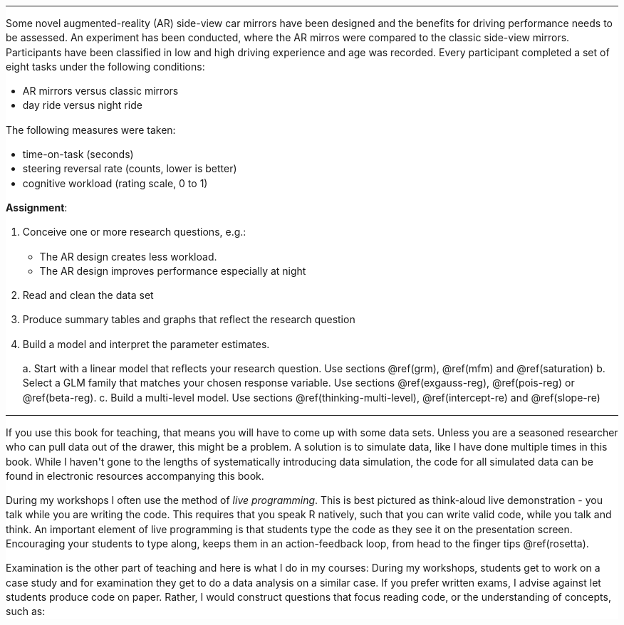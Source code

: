 ------------------------------------------------------------------------

Some novel augmented-reality (AR) side-view car mirrors have been designed and the benefits for driving performance needs to be assessed.
An experiment has been conducted, where the AR mirros were compared to the classic side-view mirrors.
Participants have been classified in low and high driving experience and age was recorded.
Every participant completed a set of eight tasks under the following conditions:

+   AR mirrors versus classic mirrors
+   day ride versus night ride

The following measures were taken:

+   time-on-task (seconds)
+   steering reversal rate (counts, lower is better)
+   cognitive workload (rating scale, 0 to 1)

**Assignment**:

1.  Conceive one or more research questions, e.g.:

    +   The AR design creates less workload.
    +   The AR design improves performance especially at night
2.  Read and clean the data set
3.  Produce summary tables and graphs that reflect the research question
4.  Build a model and interpret the parameter estimates.

    a.  Start with a linear model that reflects your research question. Use sections \@ref(grm), \@ref(mfm) and \@ref(saturation)
    b.  Select a GLM family that matches your chosen response variable. Use sections \@ref(exgauss-reg), \@ref(pois-reg) or \@ref(beta-reg).
    c.  Build a multi-level model. Use sections \@ref(thinking-multi-level), \@ref(intercept-re) and \@ref(slope-re)

------------------------------------------------------------------------

If you use this book for teaching, that means you will have to come up with some data sets.
Unless you are a seasoned researcher who can pull data out of the drawer, this might be a problem. A solution is to simulate data, like I have done multiple times in this book.
While I haven't gone to the lengths of systematically introducing data simulation, the code for all simulated data can be found in electronic resources accompanying this book. 

During my workshops I often use the method  of *live programming*. This is best pictured as think-aloud live demonstration - you talk while you are writing the code.
This requires that you speak R natively, such that you can write valid code, while you talk and think. 
An important element of live programming is that students type the code as they see it on the presentation screen.
Encouraging your students to type along, keeps them in an action-feedback loop, from head to the finger tips \@ref(rosetta).

Examination is the other part of teaching and here is what I do in my courses: During my workshops, students get to work on a case study and for examination they get to do a data analysis on a similar case.
If you prefer written exams, I advise against let students produce code on paper. Rather, I would construct questions that focus reading code, or the understanding of concepts, such as:
